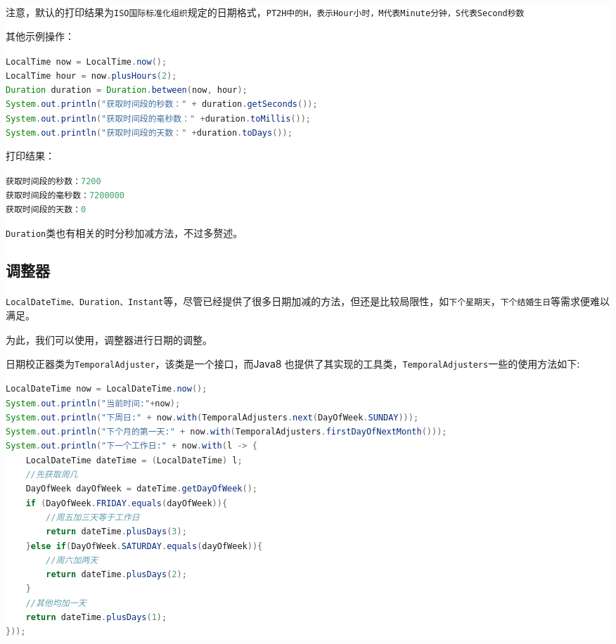 注意，默认的打印结果为`ISO国际标准化组织`规定的日期格式，`PT2H中的H，表示Hour小时，M代表Minute分钟，S代表Second秒数`



其他示例操作：

```java
LocalTime now = LocalTime.now();
LocalTime hour = now.plusHours(2);
Duration duration = Duration.between(now, hour);
System.out.println("获取时间段的秒数：" + duration.getSeconds());
System.out.println("获取时间段的毫秒数：" +duration.toMillis());
System.out.println("获取时间段的天数：" +duration.toDays());
```



打印结果：

 ```java
获取时间段的秒数：7200
获取时间段的毫秒数：7200000
获取时间段的天数：0
 ```



`Duration`类也有相关的时分秒加减方法，不过多赘述。



## 调整器



`LocalDateTime、Duration、Instant`等，尽管已经提供了很多日期加减的方法，但还是比较局限性，如`下个星期天`，`下个结婚生日`等需求便难以满足。

为此，我们可以使用，调整器进行日期的调整。



日期校正器类为`TemporalAdjuster`，该类是一个接口，而Java8 也提供了其实现的工具类，`TemporalAdjusters`一些的使用方法如下:

```java
LocalDateTime now = LocalDateTime.now();
System.out.println("当前时间:"+now);
System.out.println("下周日:" + now.with(TemporalAdjusters.next(DayOfWeek.SUNDAY)));
System.out.println("下个月的第一天:" + now.with(TemporalAdjusters.firstDayOfNextMonth()));
System.out.println("下一个工作日:" + now.with(l -> {
    LocalDateTime dateTime = (LocalDateTime) l;
    //先获取周几
    DayOfWeek dayOfWeek = dateTime.getDayOfWeek();
    if (DayOfWeek.FRIDAY.equals(dayOfWeek)){
        //周五加三天等于工作日
        return dateTime.plusDays(3);
    }else if(DayOfWeek.SATURDAY.equals(dayOfWeek)){
        //周六加两天
        return dateTime.plusDays(2);
    }
    //其他均加一天
    return dateTime.plusDays(1);
}));
```
